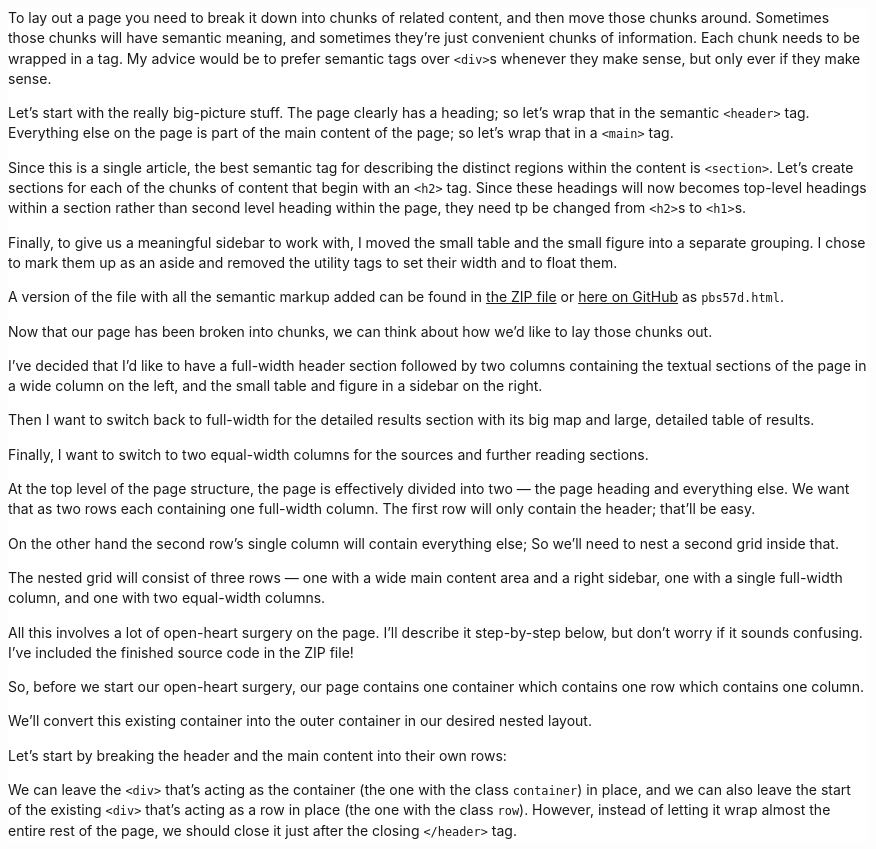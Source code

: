 To lay out a page you need to break it down into chunks of related content, and then move those chunks around. Sometimes those chunks will have semantic meaning, and sometimes they’re just convenient chunks of information. Each chunk needs to be wrapped in a tag. My advice would be to prefer semantic tags over `<div>`s whenever they make sense, but only ever if they make sense.

Let’s start with the really big-picture stuff. The page clearly has a heading; so let’s wrap that in the semantic `<header>` tag. Everything else on the page is part of the main content of the page; so let’s wrap that in a `<main>` tag.

Since this is a single article, the best semantic tag for describing the distinct regions within the content is `<section>`. Let’s create sections for each of the chunks of content that begin with an `<h2>` tag. Since these headings will now becomes top-level headings within a section rather than second level heading within the page, they need tp be changed from `<h2>`s to `<h1>`s.

Finally, to give us a meaningful sidebar to work with, I moved the small table and the small figure into a separate grouping. I chose to mark them up as an aside and removed the utility tags to set their width and to float them.

A version of the file with all the semantic markup added can be found in [the ZIP file](https://www.bartbusschots.ie/s/wp-content/uploads/2018/06/pbs57.zip) or [here on GitHub](https://cdn.jsdelivr.net/gh/bbusschots/pbs-resources/instalmentZips/pbs57.zip) as `pbs57d.html`.

Now that our page has been broken into chunks, we can think about how we’d like to lay those chunks out.

I’ve decided that I’d like to have a full-width header section followed by two columns containing the textual sections of the page in a wide column on the left, and the small table and figure in a sidebar on the right.

Then I want to switch back to full-width for the detailed results section with its big map and large, detailed table of results.

Finally, I want to switch to two equal-width columns for the sources and further reading sections.

At the top level of the page structure, the page is effectively divided into two — the page heading and everything else. We want that as two rows each containing one full-width column. The first row will only contain the header; that’ll be easy.

On the other hand the second row’s single column will contain everything else; So we’ll need to nest a second grid inside that.

The nested grid will consist of three rows — one with a wide main content area and a right sidebar, one with a single full-width column, and one with two equal-width columns.

All this involves a lot of open-heart surgery on the page. I’ll describe it step-by-step below, but don’t worry if it sounds confusing. I’ve included the finished source code in the ZIP file!

So, before we start our open-heart surgery, our page contains one container which contains one row which contains one column.

We’ll convert this existing container into the outer container in our desired nested layout.

Let’s start by breaking the header and the main content into their own rows:

We can leave the `<div>` that’s acting as the container (the one with the class `container`) in place, and we can also leave the start of the existing `<div>` that’s acting as a row in place (the one with the class `row`). However, instead of letting it wrap almost the entire rest of the page, we should close it just after the closing `</header>` tag.
